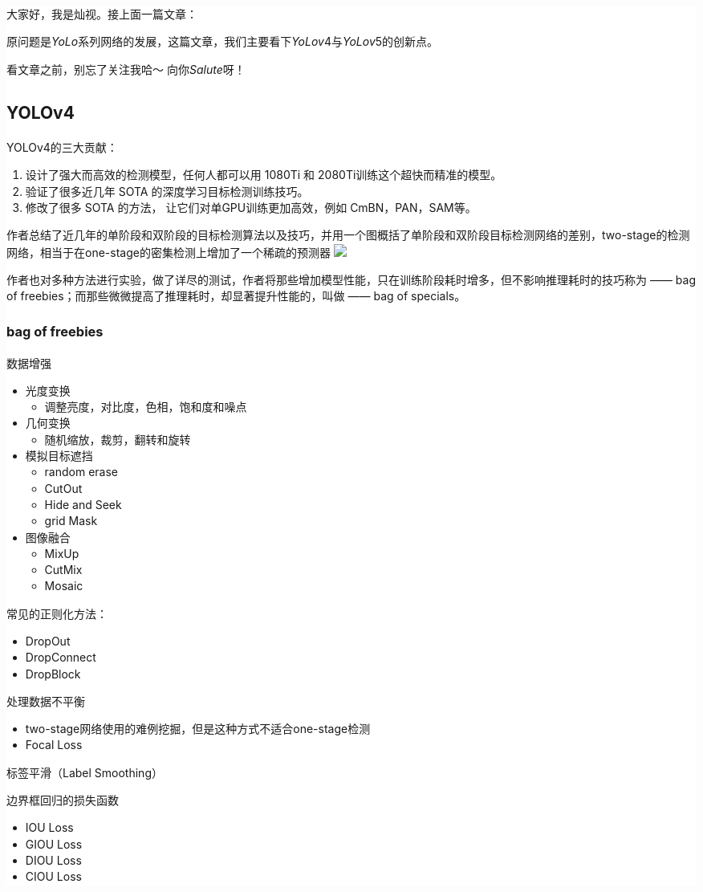 大家好，我是灿视。接上面一篇文章：

原问题是$YoLo$系列网络的发展，这篇文章，我们主要看下$YoLov4$与$YoLov5$的创新点。

看文章之前，别忘了关注我哈～ 向你$Salute$呀！

## YOLOv4

YOLOv4的三大贡献：

1. 设计了强大而高效的检测模型，任何人都可以用 1080Ti 和 2080Ti训练这个超快而精准的模型。
2. 验证了很多近几年 SOTA 的深度学习目标检测训练技巧。
3. 修改了很多 SOTA 的方法， 让它们对单GPU训练更加高效，例如 CmBN，PAN，SAM等。

作者总结了近几年的单阶段和双阶段的目标检测算法以及技巧，并用一个图概括了单阶段和双阶段目标检测网络的差别，two-stage的检测网络，相当于在one-stage的密集检测上增加了一个稀疏的预测器
![](https://files.mdnice.com/user/15197/13d71082-5676-4331-9e3e-d6a0b0601a52.png)

作者也对多种方法进行实验，做了详尽的测试，作者将那些增加模型性能，只在训练阶段耗时增多，但不影响推理耗时的技巧称为 —— bag of freebies；而那些微微提高了推理耗时，却显著提升性能的，叫做 —— bag of specials。

### bag of freebies

数据增强

* 光度变换
  * 调整亮度，对比度，色相，饱和度和噪点
* 几何变换
  * 随机缩放，裁剪，翻转和旋转
* 模拟目标遮挡
  * random erase
  * CutOut
  * Hide and Seek
  * grid Mask
* 图像融合
  * MixUp
  * CutMix
  * Mosaic

常见的正则化方法：

* DropOut
* DropConnect
* DropBlock

处理数据不平衡

* two-stage网络使用的难例挖掘，但是这种方式不适合one-stage检测
* Focal Loss

标签平滑（Label Smoothing）

边界框回归的损失函数

* IOU Loss
* GIOU Loss
* DIOU Loss
* CIOU Loss
